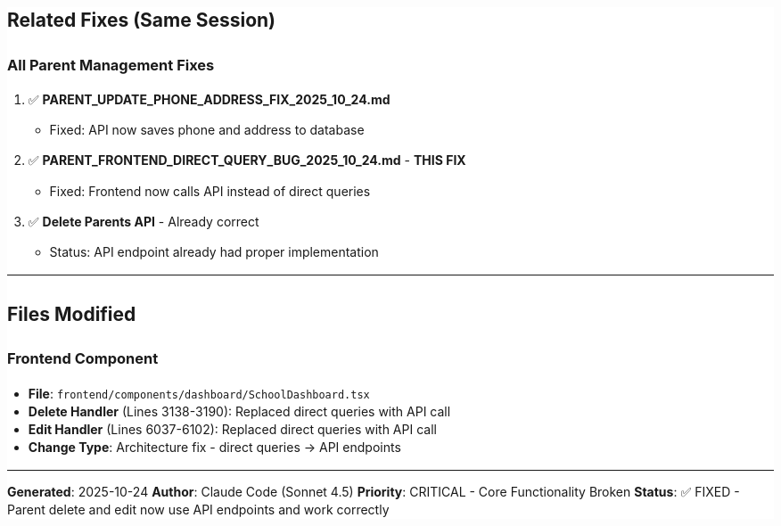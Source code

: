 
## Related Fixes (Same Session)

### All Parent Management Fixes

1. ✅ **PARENT_UPDATE_PHONE_ADDRESS_FIX_2025_10_24.md**
   - Fixed: API now saves phone and address to database

2. ✅ **PARENT_FRONTEND_DIRECT_QUERY_BUG_2025_10_24.md** - **THIS FIX**
   - Fixed: Frontend now calls API instead of direct queries

3. ✅ **Delete Parents API** - Already correct
   - Status: API endpoint already had proper implementation

---

## Files Modified

### Frontend Component
- **File**: `frontend/components/dashboard/SchoolDashboard.tsx`
- **Delete Handler** (Lines 3138-3190): Replaced direct queries with API call
- **Edit Handler** (Lines 6037-6102): Replaced direct queries with API call
- **Change Type**: Architecture fix - direct queries → API endpoints

---

**Generated**: 2025-10-24
**Author**: Claude Code (Sonnet 4.5)
**Priority**: CRITICAL - Core Functionality Broken
**Status**: ✅ FIXED - Parent delete and edit now use API endpoints and work correctly
